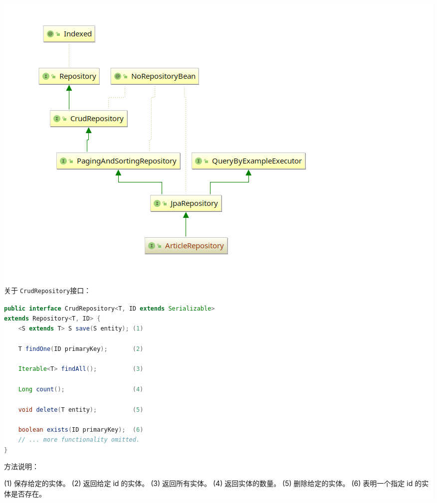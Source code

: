 ![image-20191219133802297](./assets/image-20191219133802297.png)

关于 `CrudRepository`接口：

```java
public interface CrudRepository<T, ID extends Serializable>
extends Repository<T, ID> {
    <S extends T> S save(S entity); (1)

    T findOne(ID primaryKey); 		(2)

    Iterable<T> findAll(); 			(3)

    Long count(); 					(4)

    void delete(T entity); 			(5)

    boolean exists(ID primaryKey);  (6)
    // ... more functionality omitted.
}
```

方法说明：

(1) 保存给定的实体。
(2) 返回给定 id 的实体。
(3) 返回所有实体。
(4) 返回实体的数量。
(5) 删除给定的实体。
(6) 表明一个指定 id 的实体是否存在。
